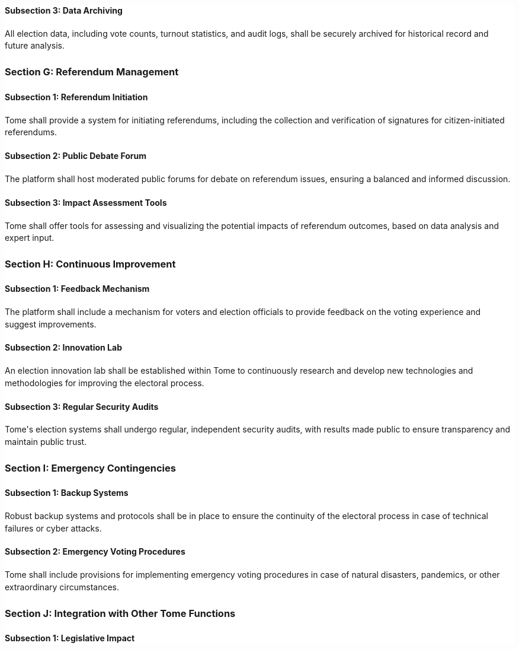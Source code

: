 #### Subsection 3: Data Archiving

All election data, including vote counts, turnout statistics, and audit logs, shall be securely archived for historical record and future analysis.

### Section G: Referendum Management

#### Subsection 1: Referendum Initiation

Tome shall provide a system for initiating referendums, including the collection and verification of signatures for citizen-initiated referendums.

#### Subsection 2: Public Debate Forum

The platform shall host moderated public forums for debate on referendum issues, ensuring a balanced and informed discussion.

#### Subsection 3: Impact Assessment Tools

Tome shall offer tools for assessing and visualizing the potential impacts of referendum outcomes, based on data analysis and expert input.

### Section H: Continuous Improvement

#### Subsection 1: Feedback Mechanism

The platform shall include a mechanism for voters and election officials to provide feedback on the voting experience and suggest improvements.

#### Subsection 2: Innovation Lab

An election innovation lab shall be established within Tome to continuously research and develop new technologies and methodologies for improving the electoral process.

#### Subsection 3: Regular Security Audits

Tome's election systems shall undergo regular, independent security audits, with results made public to ensure transparency and maintain public trust.

### Section I: Emergency Contingencies

#### Subsection 1: Backup Systems

Robust backup systems and protocols shall be in place to ensure the continuity of the electoral process in case of technical failures or cyber attacks.

#### Subsection 2: Emergency Voting Procedures

Tome shall include provisions for implementing emergency voting procedures in case of natural disasters, pandemics, or other extraordinary circumstances.

### Section J: Integration with Other Tome Functions

#### Subsection 1: Legislative Impact
